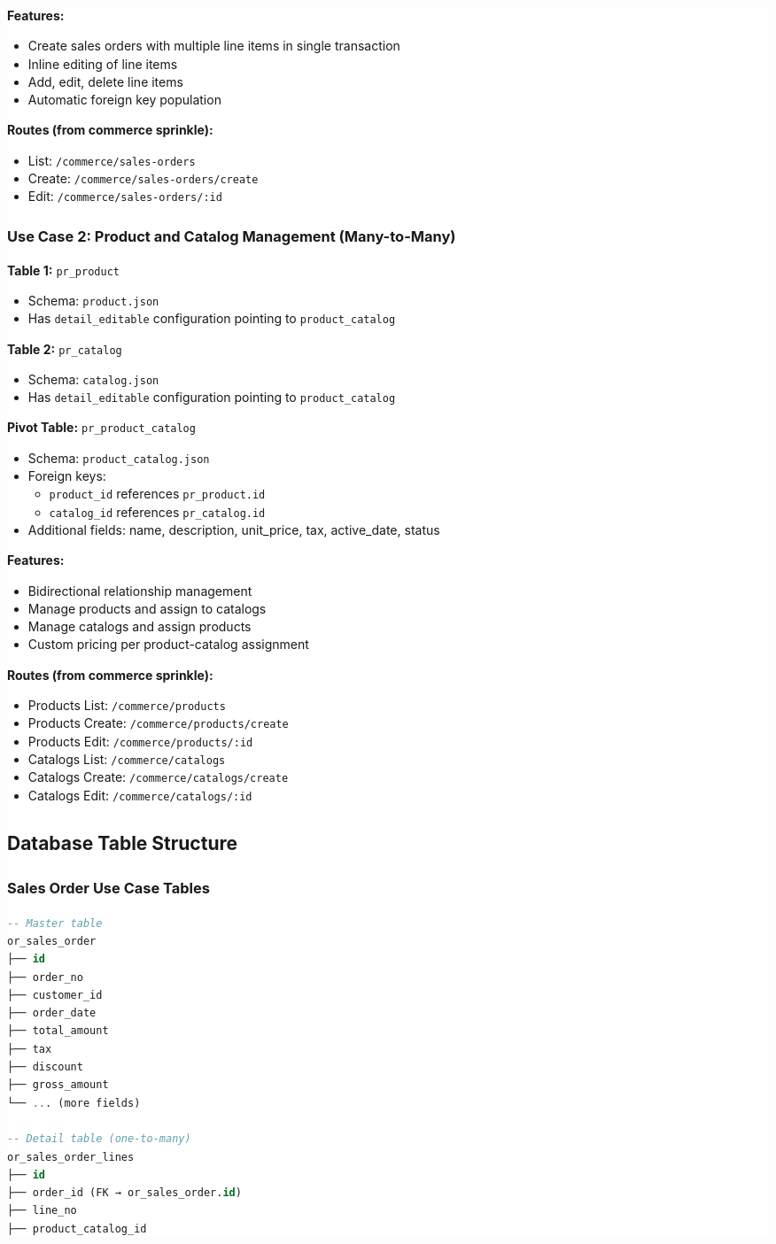 **Features:**
- Create sales orders with multiple line items in single transaction
- Inline editing of line items
- Add, edit, delete line items
- Automatic foreign key population

**Routes (from commerce sprinkle):**
- List: `/commerce/sales-orders`
- Create: `/commerce/sales-orders/create`
- Edit: `/commerce/sales-orders/:id`

### Use Case 2: Product and Catalog Management (Many-to-Many)

**Table 1:** `pr_product`
- Schema: `product.json`
- Has `detail_editable` configuration pointing to `product_catalog`

**Table 2:** `pr_catalog`
- Schema: `catalog.json`
- Has `detail_editable` configuration pointing to `product_catalog`

**Pivot Table:** `pr_product_catalog`
- Schema: `product_catalog.json`
- Foreign keys: 
  - `product_id` references `pr_product.id`
  - `catalog_id` references `pr_catalog.id`
- Additional fields: name, description, unit_price, tax, active_date, status

**Features:**
- Bidirectional relationship management
- Manage products and assign to catalogs
- Manage catalogs and assign products
- Custom pricing per product-catalog assignment

**Routes (from commerce sprinkle):**
- Products List: `/commerce/products`
- Products Create: `/commerce/products/create`
- Products Edit: `/commerce/products/:id`
- Catalogs List: `/commerce/catalogs`
- Catalogs Create: `/commerce/catalogs/create`
- Catalogs Edit: `/commerce/catalogs/:id`

## Database Table Structure

### Sales Order Use Case Tables

```sql
-- Master table
or_sales_order
├── id
├── order_no
├── customer_id
├── order_date
├── total_amount
├── tax
├── discount
├── gross_amount
└── ... (more fields)

-- Detail table (one-to-many)
or_sales_order_lines
├── id
├── order_id (FK → or_sales_order.id)
├── line_no
├── product_catalog_id
```